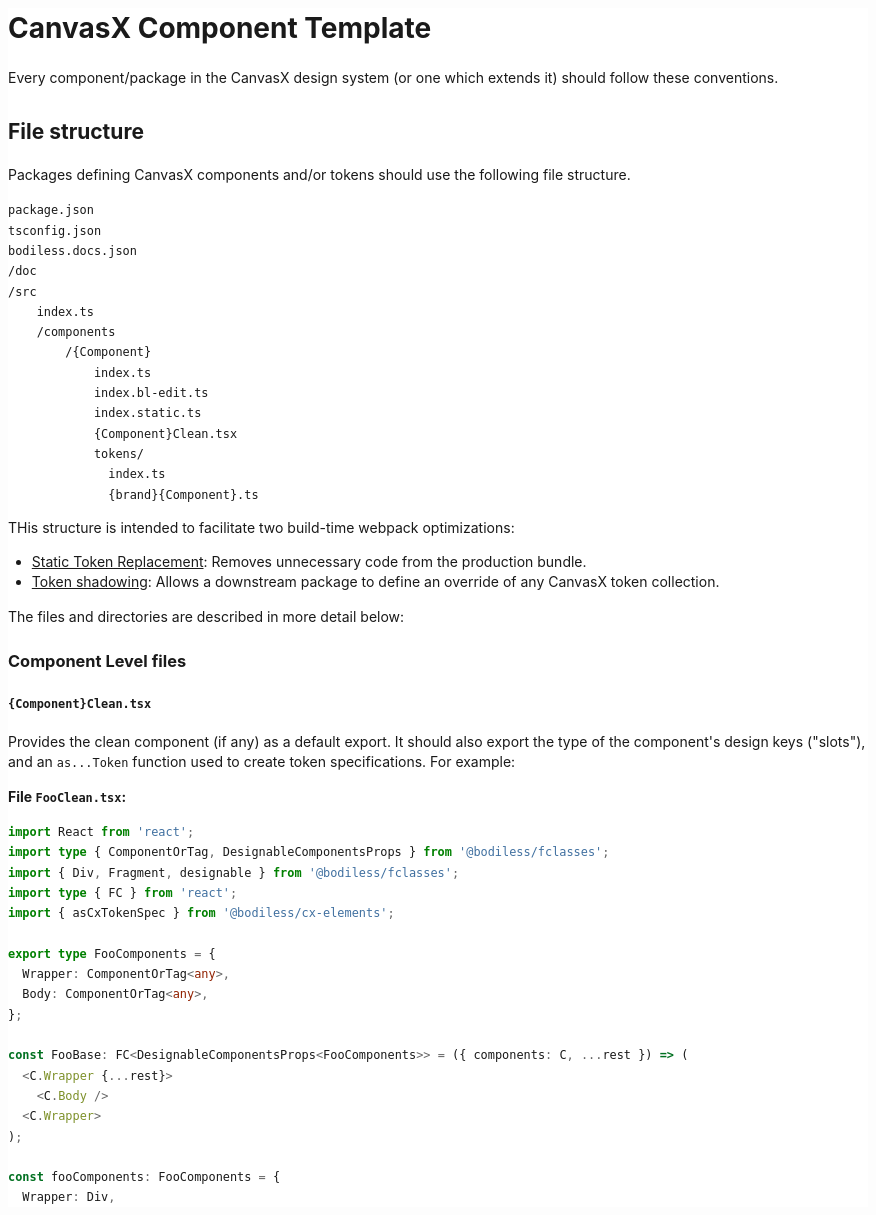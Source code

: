 # CanvasX Component Template

Every component/package in the CanvasX design system (or one which extends it)
should follow these conventions.

## File structure

Packages defining CanvasX components and/or tokens should use the following
file structure.
```
package.json
tsconfig.json
bodiless.docs.json
/doc
/src
    index.ts
    /components
        /{Component}
            index.ts
            index.bl-edit.ts
            index.static.ts
            {Component}Clean.tsx
            tokens/
              index.ts
              {brand}{Component}.ts
```
THis structure is intended to facilitate two build-time webpack optimizations:
- [Static Token Replacement](#static-token-replacement): Removes unnecessary code
  from the production bundle.
- [Token shadowing](#token-shadowing): Allows a downstream package to define an
  override of any CanvasX token collection.

The files and directories are described in more detail below:

### Component Level files

#### `{Component}Clean.tsx`

Provides the clean component (if any) as a default export. It should also export
the type of the component's design keys ("slots"), and an `as...Token` function
used to create token specifications. For example:

**File `FooClean.tsx`:**

```ts
import React from 'react';
import type { ComponentOrTag, DesignableComponentsProps } from '@bodiless/fclasses';
import { Div, Fragment, designable } from '@bodiless/fclasses';
import type { FC } from 'react';
import { asCxTokenSpec } from '@bodiless/cx-elements';

export type FooComponents = {
  Wrapper: ComponentOrTag<any>,
  Body: ComponentOrTag<any>,
};

const FooBase: FC<DesignableComponentsProps<FooComponents>> = ({ components: C, ...rest }) => (
  <C.Wrapper {...rest}>
    <C.Body />
  <C.Wrapper>
);

const fooComponents: FooComponents = {
  Wrapper: Div,
```